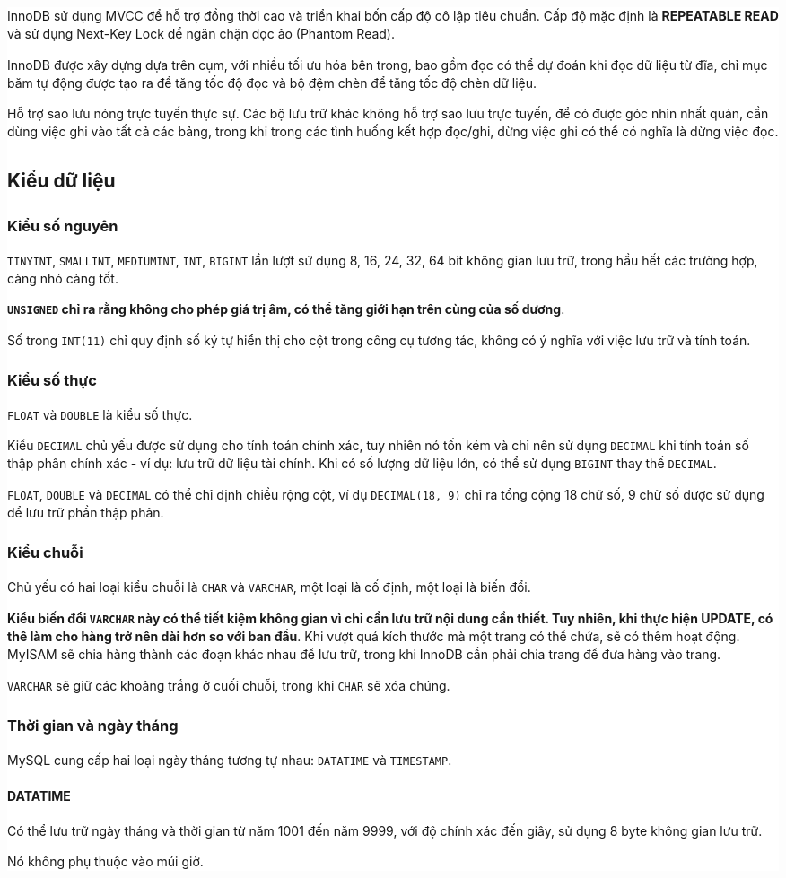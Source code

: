 InnoDB sử dụng MVCC để hỗ trợ đồng thời cao và triển khai bốn cấp độ cô lập tiêu chuẩn. Cấp độ mặc định là **REPEATABLE READ** và sử dụng Next-Key Lock để ngăn chặn đọc ảo (Phantom Read).

InnoDB được xây dựng dựa trên cụm, với nhiều tối ưu hóa bên trong, bao gồm đọc có thể dự đoán khi đọc dữ liệu từ đĩa, chỉ mục băm tự động được tạo ra để tăng tốc độ đọc và bộ đệm chèn để tăng tốc độ chèn dữ liệu.

Hỗ trợ sao lưu nóng trực tuyến thực sự. Các bộ lưu trữ khác không hỗ trợ sao lưu trực tuyến, để có được góc nhìn nhất quán, cần dừng việc ghi vào tất cả các bảng, trong khi trong các tình huống kết hợp đọc/ghi, dừng việc ghi có thể có nghĩa là dừng việc đọc.

## Kiểu dữ liệu

### Kiểu số nguyên

`TINYINT`, `SMALLINT`, `MEDIUMINT`, `INT`, `BIGINT` lần lượt sử dụng 8, 16, 24, 32, 64 bit không gian lưu trữ, trong hầu hết các trường hợp, càng nhỏ càng tốt.

**`UNSIGNED` chỉ ra rằng không cho phép giá trị âm, có thể tăng giới hạn trên cùng của số dương**.

Số trong `INT(11)` chỉ quy định số ký tự hiển thị cho cột trong công cụ tương tác, không có ý nghĩa với việc lưu trữ và tính toán.

### Kiểu số thực

`FLOAT` và `DOUBLE` là kiểu số thực.

Kiểu `DECIMAL` chủ yếu được sử dụng cho tính toán chính xác, tuy nhiên nó tốn kém và chỉ nên sử dụng `DECIMAL` khi tính toán số thập phân chính xác - ví dụ: lưu trữ dữ liệu tài chính. Khi có số lượng dữ liệu lớn, có thể sử dụng `BIGINT` thay thế `DECIMAL`.

`FLOAT`, `DOUBLE` và `DECIMAL` có thể chỉ định chiều rộng cột, ví dụ `DECIMAL(18, 9)` chỉ ra tổng cộng 18 chữ số, 9 chữ số được sử dụng để lưu trữ phần thập phân.

### Kiểu chuỗi

Chủ yếu có hai loại kiểu chuỗi là `CHAR` và `VARCHAR`, một loại là cố định, một loại là biến đổi.

**Kiểu biến đổi `VARCHAR` này có thể tiết kiệm không gian vì chỉ cần lưu trữ nội dung cần thiết. Tuy nhiên, khi thực hiện UPDATE, có thể làm cho hàng trở nên dài hơn so với ban đầu**. Khi vượt quá kích thước mà một trang có thể chứa, sẽ có thêm hoạt động. MyISAM sẽ chia hàng thành các đoạn khác nhau để lưu trữ, trong khi InnoDB cần phải chia trang để đưa hàng vào trang.

`VARCHAR` sẽ giữ các khoảng trắng ở cuối chuỗi, trong khi `CHAR` sẽ xóa chúng.

### Thời gian và ngày tháng

MySQL cung cấp hai loại ngày tháng tương tự nhau: `DATATIME` và `TIMESTAMP`.

#### DATATIME

Có thể lưu trữ ngày tháng và thời gian từ năm 1001 đến năm 9999, với độ chính xác đến giây, sử dụng 8 byte không gian lưu trữ.

Nó không phụ thuộc vào múi giờ.
